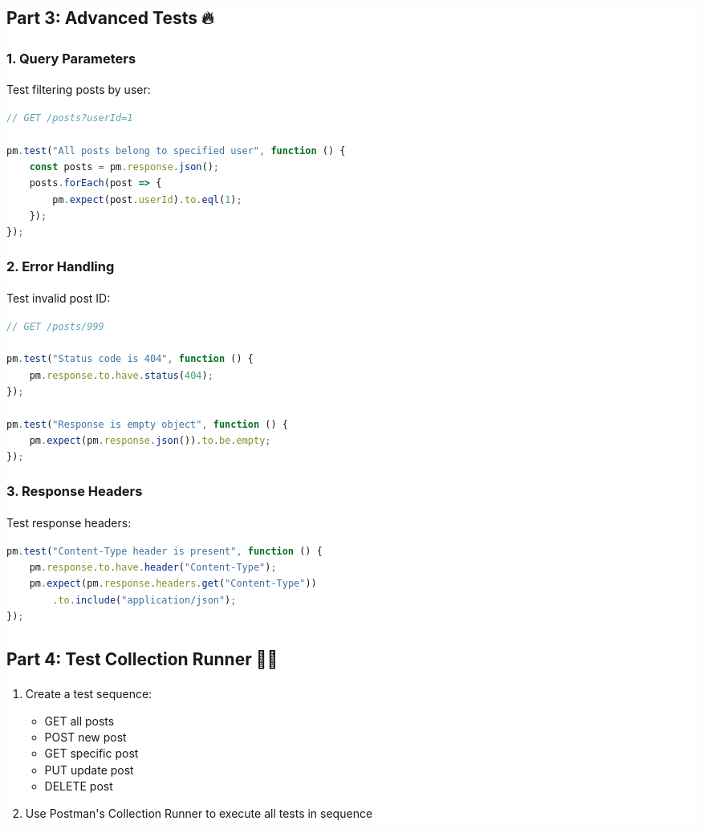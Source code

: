 ## Part 3: Advanced Tests 🔥

### 1. Query Parameters
Test filtering posts by user:

```javascript
// GET /posts?userId=1

pm.test("All posts belong to specified user", function () {
    const posts = pm.response.json();
    posts.forEach(post => {
        pm.expect(post.userId).to.eql(1);
    });
});
```

### 2. Error Handling
Test invalid post ID:

```javascript
// GET /posts/999

pm.test("Status code is 404", function () {
    pm.response.to.have.status(404);
});

pm.test("Response is empty object", function () {
    pm.expect(pm.response.json()).to.be.empty;
});
```

### 3. Response Headers
Test response headers:

```javascript
pm.test("Content-Type header is present", function () {
    pm.response.to.have.header("Content-Type");
    pm.expect(pm.response.headers.get("Content-Type"))
        .to.include("application/json");
});
```

## Part 4: Test Collection Runner 🏃‍♂️

1. Create a test sequence:
   - GET all posts
   - POST new post
   - GET specific post
   - PUT update post
   - DELETE post

2. Use Postman's Collection Runner to execute all tests in sequence
